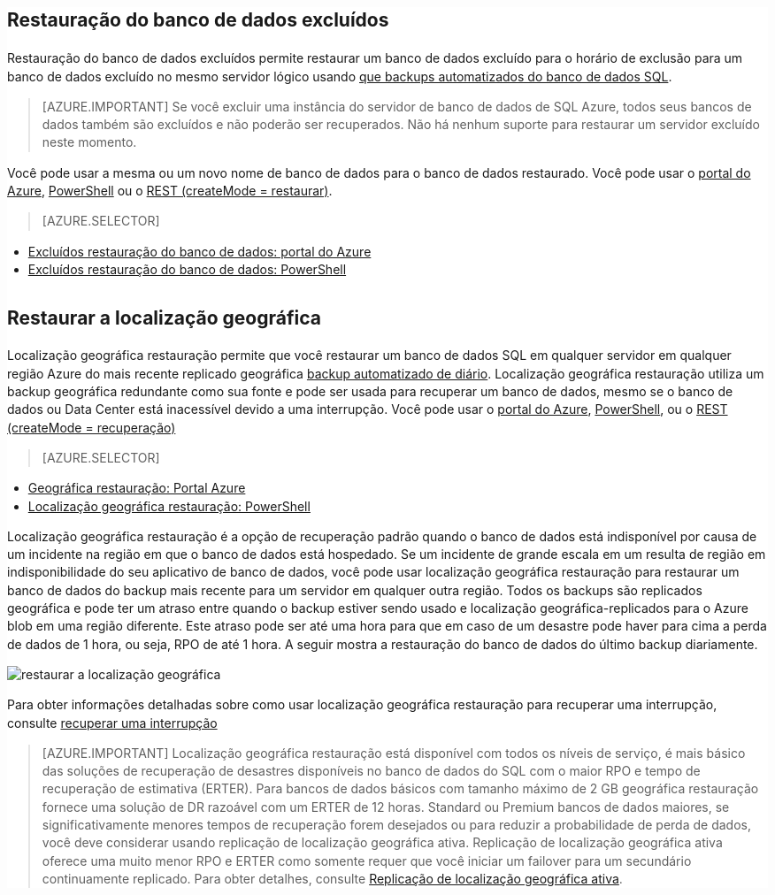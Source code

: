 ## <a name="deleted-database-restore"></a>Restauração do banco de dados excluídos

Restauração do banco de dados excluídos permite restaurar um banco de dados excluído para o horário de exclusão para um banco de dados excluído no mesmo servidor lógico usando [que backups automatizados do banco de dados SQL](sql-database-automated-backups.md). 

> [AZURE.IMPORTANT] Se você excluir uma instância do servidor de banco de dados de SQL Azure, todos seus bancos de dados também são excluídos e não poderão ser recuperados. Não há nenhum suporte para restaurar um servidor excluído neste momento.

Você pode usar a mesma ou um novo nome de banco de dados para o banco de dados restaurado. Você pode usar o [portal do Azure](sql-database-restore-deleted-database-portal.md), [PowerShell](sql-database-restore-deleted-database-powershell.md) ou o [REST (createMode = restaurar)](https://msdn.microsoft.com/library/azure/mt163685.aspx). 

> [AZURE.SELECTOR]
- [Excluídos restauração do banco de dados: portal do Azure](sql-database-restore-deleted-database-portal.md)
- [Excluídos restauração do banco de dados: PowerShell](sql-database-restore-deleted-database-powershell.md)

## <a name="geo-restore"></a>Restaurar a localização geográfica

Localização geográfica restauração permite que você restaurar um banco de dados SQL em qualquer servidor em qualquer região Azure do mais recente replicado geográfica [backup automatizado de diário](sql-database-automated-backups.md). Localização geográfica restauração utiliza um backup geográfica redundante como sua fonte e pode ser usada para recuperar um banco de dados, mesmo se o banco de dados ou Data Center está inacessível devido a uma interrupção. Você pode usar o [portal do Azure](sql-database-geo-restore-portal.md), [PowerShell](sql-database-geo-restore-powershell.md), ou o [REST (createMode = recuperação)](https://msdn.microsoft.com/library/azure/mt163685.aspx) 

> [AZURE.SELECTOR]
- [Geográfica restauração: Portal Azure](sql-database-geo-restore-portal.md)
- [Localização geográfica restauração: PowerShell](sql-database-geo-restore-powershell.md)

Localização geográfica restauração é a opção de recuperação padrão quando o banco de dados está indisponível por causa de um incidente na região em que o banco de dados está hospedado. Se um incidente de grande escala em um resulta de região em indisponibilidade do seu aplicativo de banco de dados, você pode usar localização geográfica restauração para restaurar um banco de dados do backup mais recente para um servidor em qualquer outra região. Todos os backups são replicados geográfica e pode ter um atraso entre quando o backup estiver sendo usado e localização geográfica-replicados para o Azure blob em uma região diferente. Este atraso pode ser até uma hora para que em caso de um desastre pode haver para cima a perda de dados de 1 hora, ou seja, RPO de até 1 hora. A seguir mostra a restauração do banco de dados do último backup diariamente.

![restaurar a localização geográfica](./media/sql-database-geo-restore/geo-restore-2.png)

Para obter informações detalhadas sobre como usar localização geográfica restauração para recuperar uma interrupção, consulte [recuperar uma interrupção](sql-database-disaster-recovery.md)

> [AZURE.IMPORTANT] Localização geográfica restauração está disponível com todos os níveis de serviço, é mais básico das soluções de recuperação de desastres disponíveis no banco de dados do SQL com o maior RPO e tempo de recuperação de estimativa (ERTER). Para bancos de dados básicos com tamanho máximo de 2 GB geográfica restauração fornece uma solução de DR razoável com um ERTER de 12 horas. Standard ou Premium bancos de dados maiores, se significativamente menores tempos de recuperação forem desejados ou para reduzir a probabilidade de perda de dados, você deve considerar usando replicação de localização geográfica ativa. Replicação de localização geográfica ativa oferece uma muito menor RPO e ERTER como somente requer que você iniciar um failover para um secundário continuamente replicado. Para obter detalhes, consulte [Replicação de localização geográfica ativa](sql-database-geo-replication-overview.md).
